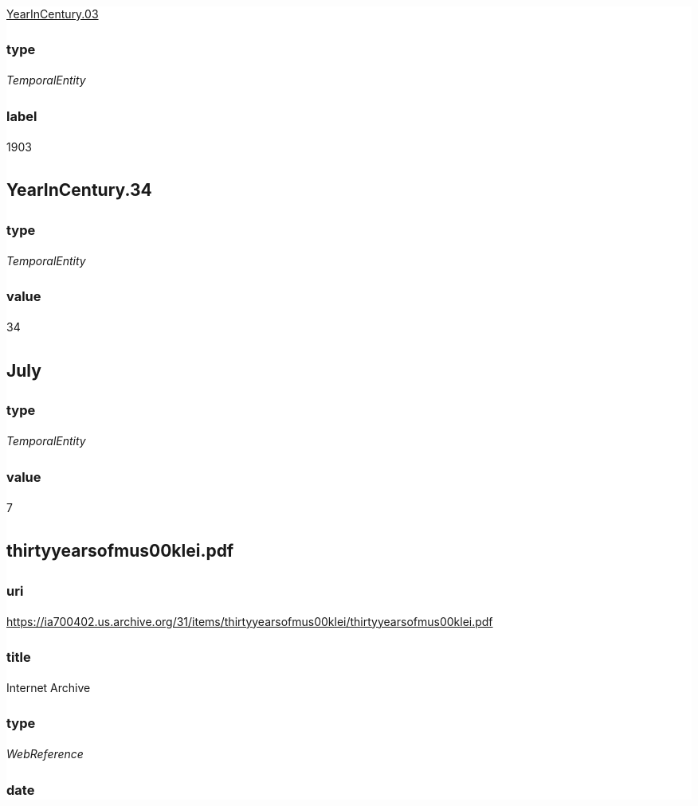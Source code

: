 
[YearInCentury.03](#YearInCentury.03)

### type


*TemporalEntity*

### label


1903

## YearInCentury.34

### type


*TemporalEntity*

### value


34

## July

### type


*TemporalEntity*

### value


7

## thirtyyearsofmus00klei.pdf

### uri


https://ia700402.us.archive.org/31/items/thirtyyearsofmus00klei/thirtyyearsofmus00klei.pdf

### title


Internet Archive

### type


*WebReference*

### date
